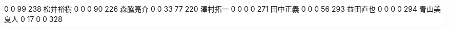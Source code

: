 <td style="text-align: right;">0</td>
<td style="text-align: right;">0</td>
<td style="text-align: right;">99</td>
<td style="text-align: right;">238</td>
</tr>
<tr class="odd">
<td style="text-align: left;">松井裕樹</td>
<td style="text-align: right;">0</td>
<td style="text-align: right;">0</td>
<td style="text-align: right;">0</td>
<td style="text-align: right;">90</td>
<td style="text-align: right;">226</td>
</tr>
<tr class="even">
<td style="text-align: left;">森脇亮介</td>
<td style="text-align: right;">0</td>
<td style="text-align: right;">0</td>
<td style="text-align: right;">33</td>
<td style="text-align: right;">77</td>
<td style="text-align: right;">220</td>
</tr>
<tr class="odd">
<td style="text-align: left;">澤村拓一</td>
<td style="text-align: right;">0</td>
<td style="text-align: right;">0</td>
<td style="text-align: right;">0</td>
<td style="text-align: right;">0</td>
<td style="text-align: right;">271</td>
</tr>
<tr class="even">
<td style="text-align: left;">田中正義</td>
<td style="text-align: right;">0</td>
<td style="text-align: right;">0</td>
<td style="text-align: right;">0</td>
<td style="text-align: right;">56</td>
<td style="text-align: right;">293</td>
</tr>
<tr class="odd">
<td style="text-align: left;">益田直也</td>
<td style="text-align: right;">0</td>
<td style="text-align: right;">0</td>
<td style="text-align: right;">0</td>
<td style="text-align: right;">0</td>
<td style="text-align: right;">294</td>
</tr>
<tr class="even">
<td style="text-align: left;">青山美夏人</td>
<td style="text-align: right;">0</td>
<td style="text-align: right;">17</td>
<td style="text-align: right;">0</td>
<td style="text-align: right;">0</td>
<td style="text-align: right;">328</td>
</tr>
</tbody>
</table>
